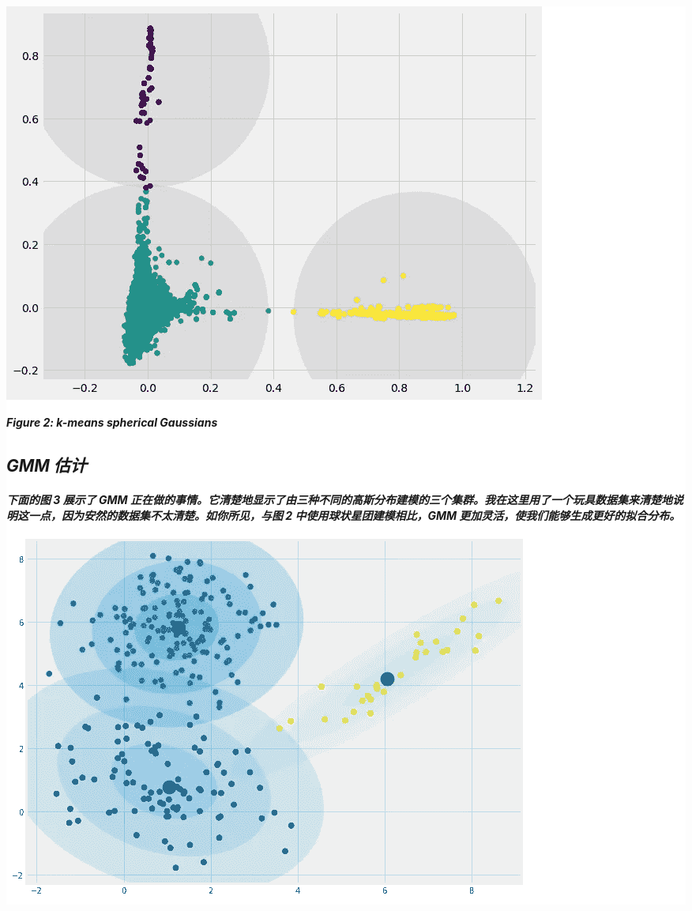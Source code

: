 ***![](img/5d640844f2b13494174ed58104c1fd72.png)***

***Figure 2: k-means spherical Gaussians***

## ***GMM 估计***

***下面的图 3 展示了 GMM 正在做的事情。它清楚地显示了由三种不同的高斯分布建模的三个集群。我在这里用了一个玩具数据集来清楚地说明这一点，因为安然的数据集不太清楚。如你所见，与图 2 中使用球状星团建模相比，GMM 更加灵活，使我们能够生成更好的拟合分布。***

***![](img/c97360ad97d8a5a28cb95bef101c3a11.png)***
